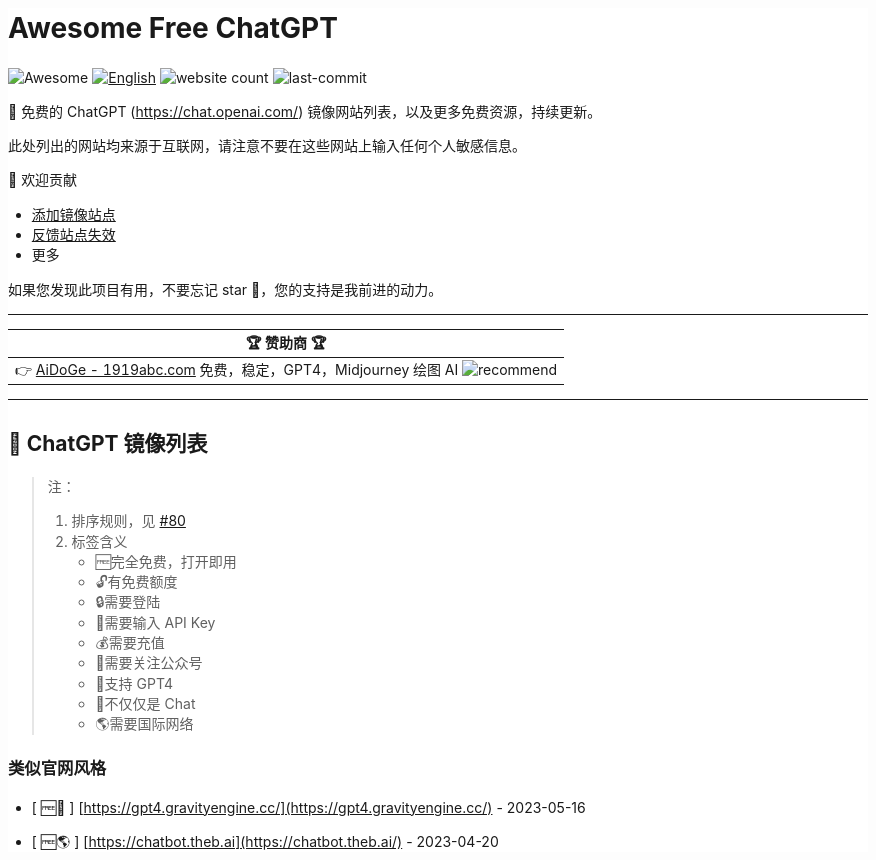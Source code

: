 # Awesome Free ChatGPT

![Awesome](https://cdn.jsdelivr.net/gh/LiLittleCat/PicBed/svg/awesome/badge.svg) [![English](https://cdn.jsdelivr.net/gh/LiLittleCat/PicBed/svg/lang/english.svg)](README_en.md) ![website count](https://img.shields.io/badge/websites-107-blue?style=flat) ![last-commit](https://img.shields.io/github/last-commit/LiLittleCat/awesome-free-chatgpt?style=flat&amp;label=last&nbsp;commit)


🎁 免费的 ChatGPT (<https://chat.openai.com/>) 镜像网站列表，以及更多免费资源，持续更新。

此处列出的网站均来源于互联网，请注意不要在这些网站上输入任何个人敏感信息。

🌈 欢迎贡献

- [添加镜像站点](https://github.com/LiLittleCat/awesome-free-chatgpt/issues/new?assignees=LiLittleCat&labels=&projects=&template=%E6%B7%BB%E5%8A%A0%E9%95%9C%E5%83%8F%E7%AB%99%E7%82%B9.md&title=%E6%B7%BB%E5%8A%A0%E9%95%9C%E5%83%8F%E7%AB%99%E7%82%B9)
- [反馈站点失效](https://github.com/LiLittleCat/awesome-free-chatgpt/issues/new?assignees=LiLittleCat&labels=&projects=&template=%E5%8F%8D%E9%A6%88%E7%AB%99%E7%82%B9%E5%A4%B1%E6%95%88.md&title=%E5%8F%8D%E9%A6%88%E7%AB%99%E7%82%B9%E5%A4%B1%E6%95%88)
- 更多

如果您发现此项目有用，不要忘记 star 🌟，您的支持是我前进的动力。

---

|                                                                             🏆 赞助商 🏆                                                                              |
  |:------------------------------------------------------------------------------------------------------------------------------------------------------------------:|
| 👉 [AiDoGe - 1919abc.com](https://1919abc.com) 免费，稳定，GPT4，Midjourney 绘图 AI ![recommend](https://cdn.jsdelivr.net/gh/LiLittleCat/PicBed/images/other/recommend.png) |

---


## 💬 ChatGPT 镜像列表


> 注：
>
> 1. 排序规则，见 [#80](https://github.com/LiLittleCat/awesome-free-chatgpt/discussions/80)
> 2. 标签含义
>    - 🆓完全免费，打开即用
>    - 🔓有免费额度
>    - 🔒需要登陆
>    - 🔑需要输入 API Key
>    - 💰需要充值
>    - 👀需要关注公众号
>    - 💪支持 GPT4
>    - 🧰不仅仅是 Chat
>    - 🌎需要国际网络


### 类似官网风格



- [ 🆓💪 ] [https://gpt4.gravityengine.cc/](https://gpt4.gravityengine.cc/) - 2023-05-16

- [ 🆓🌎 ] [https://chatbot.theb.ai](https://chatbot.theb.ai/) - 2023-04-20
